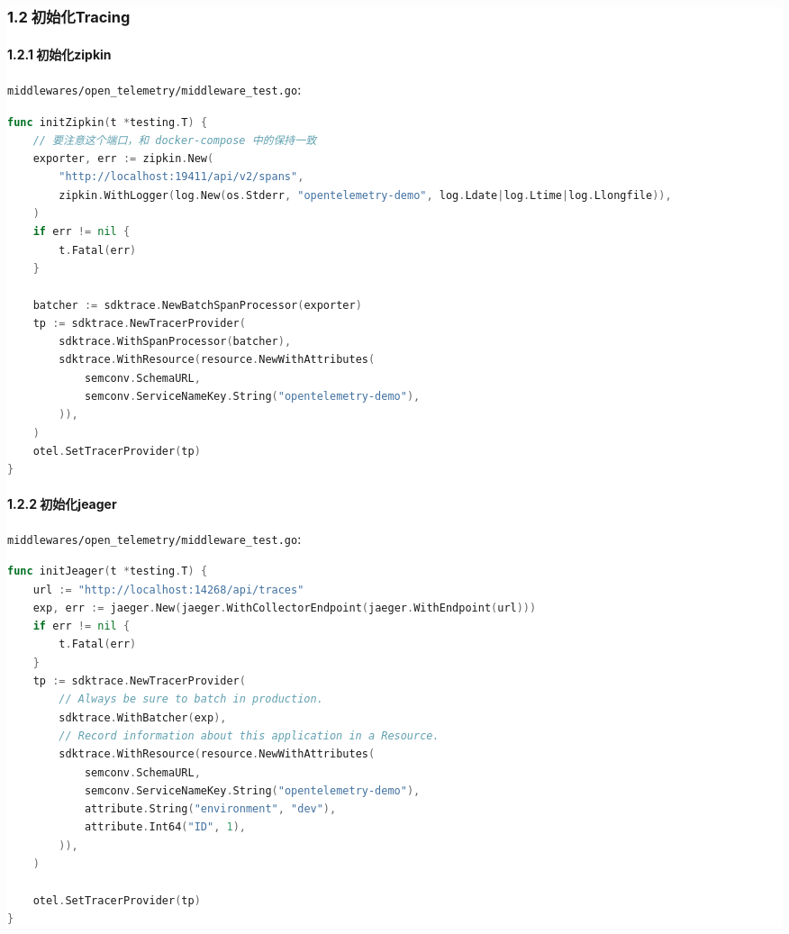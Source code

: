 ### 1.2 初始化Tracing

#### 1.2.1 初始化zipkin

`middlewares/open_telemetry/middleware_test.go`:

```go
func initZipkin(t *testing.T) {
	// 要注意这个端口，和 docker-compose 中的保持一致
	exporter, err := zipkin.New(
		"http://localhost:19411/api/v2/spans",
		zipkin.WithLogger(log.New(os.Stderr, "opentelemetry-demo", log.Ldate|log.Ltime|log.Llongfile)),
	)
	if err != nil {
		t.Fatal(err)
	}

	batcher := sdktrace.NewBatchSpanProcessor(exporter)
	tp := sdktrace.NewTracerProvider(
		sdktrace.WithSpanProcessor(batcher),
		sdktrace.WithResource(resource.NewWithAttributes(
			semconv.SchemaURL,
			semconv.ServiceNameKey.String("opentelemetry-demo"),
		)),
	)
	otel.SetTracerProvider(tp)
}
```

#### 1.2.2 初始化jeager

`middlewares/open_telemetry/middleware_test.go`:

```go
func initJeager(t *testing.T) {
	url := "http://localhost:14268/api/traces"
	exp, err := jaeger.New(jaeger.WithCollectorEndpoint(jaeger.WithEndpoint(url)))
	if err != nil {
		t.Fatal(err)
	}
	tp := sdktrace.NewTracerProvider(
		// Always be sure to batch in production.
		sdktrace.WithBatcher(exp),
		// Record information about this application in a Resource.
		sdktrace.WithResource(resource.NewWithAttributes(
			semconv.SchemaURL,
			semconv.ServiceNameKey.String("opentelemetry-demo"),
			attribute.String("environment", "dev"),
			attribute.Int64("ID", 1),
		)),
	)

	otel.SetTracerProvider(tp)
}
```
